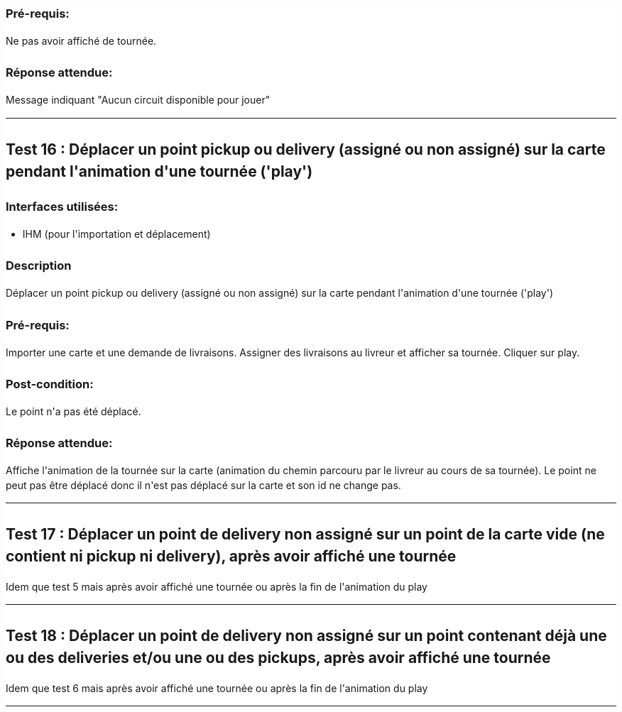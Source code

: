 ### Pré-requis: 

Ne pas avoir affiché de tournée.

### Réponse attendue:

Message indiquant "Aucun circuit disponible pour jouer"

---

## **Test 16 : Déplacer un point pickup ou delivery  (assigné ou non assigné) sur la carte pendant l'animation d'une tournée ('play')**

### Interfaces utilisées:
- IHM (pour l'importation et déplacement)

### Description  
Déplacer un point pickup ou delivery (assigné ou non assigné) sur la carte pendant l'animation d'une tournée ('play')

### Pré-requis: 
Importer une carte et une demande de livraisons. Assigner des livraisons au livreur et afficher sa tournée. Cliquer sur play.

### Post-condition: 
Le point n'a pas été déplacé.

### Réponse attendue:
Affiche l'animation de la tournée sur la carte (animation du chemin parcouru par le livreur au cours de sa tournée).
Le point ne peut pas être déplacé donc il n'est pas déplacé sur la carte et son id ne change pas.

---

## **Test 17 : Déplacer un point de delivery non assigné sur un point de la carte vide (ne contient ni pickup ni delivery), après avoir affiché une tournée**

Idem que test 5 mais après avoir affiché une tournée ou après la fin de l'animation du play

---

## **Test 18 : Déplacer un point de delivery non assigné sur un point contenant déjà une ou des deliveries et/ou une ou des pickups, après avoir affiché une tournée**

Idem que test 6 mais après avoir affiché une tournée ou après la fin de l'animation du play

---
